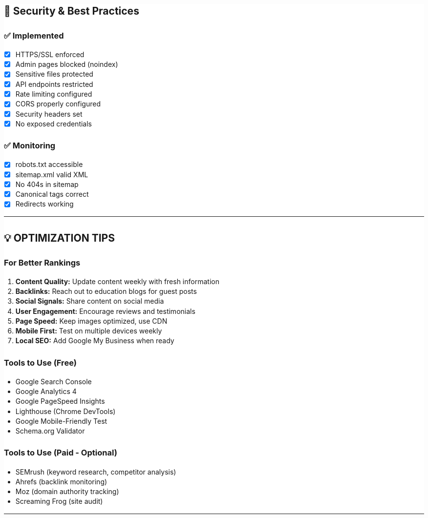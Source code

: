 
## 🔐 Security & Best Practices

### ✅ Implemented
- [x] HTTPS/SSL enforced
- [x] Admin pages blocked (noindex)
- [x] Sensitive files protected
- [x] API endpoints restricted
- [x] Rate limiting configured
- [x] CORS properly configured
- [x] Security headers set
- [x] No exposed credentials

### ✅ Monitoring
- [x] robots.txt accessible
- [x] sitemap.xml valid XML
- [x] No 404s in sitemap
- [x] Canonical tags correct
- [x] Redirects working

---

## 💡 OPTIMIZATION TIPS

### For Better Rankings
1. **Content Quality:** Update content weekly with fresh information
2. **Backlinks:** Reach out to education blogs for guest posts
3. **Social Signals:** Share content on social media
4. **User Engagement:** Encourage reviews and testimonials
5. **Page Speed:** Keep images optimized, use CDN
6. **Mobile First:** Test on multiple devices weekly
7. **Local SEO:** Add Google My Business when ready

### Tools to Use (Free)
- Google Search Console
- Google Analytics 4
- Google PageSpeed Insights
- Lighthouse (Chrome DevTools)
- Google Mobile-Friendly Test
- Schema.org Validator

### Tools to Use (Paid - Optional)
- SEMrush (keyword research, competitor analysis)
- Ahrefs (backlink monitoring)
- Moz (domain authority tracking)
- Screaming Frog (site audit)

---
